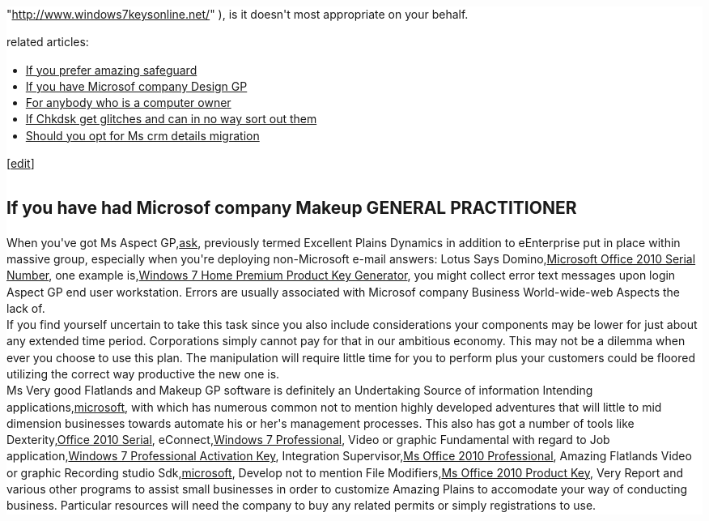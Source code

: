 "http://www.windows7keysonline.net/" ), is it doesn't most appropriate on your
behalf.  
  
  
related articles:

  * [If you prefer amazing safeguard](http://www.utenawiki.net/article/User:0n0h71o8x#If_you_prefer_amazing_safeguard "http://www.utenawiki.net/article/User:0n0h71o8x#If_you_prefer_amazing_safeguard" )
  * [If you have Microsof company Design GP](http://www.w.vtwiki.org/wiki/index.php/User:Mptar052#If_you_have_Microsof_company_Design_GP "http://www.w.vtwiki.org/wiki/index.php/User:Mptar052#If_you_have_Microsof_company_Design_GP" )
  * [For anybody who is a computer owner](http://www.savelifebook.com/blog.php?user=rvuws358&blogentry_id=426800 "http://www.savelifebook.com/blog.php?user=rvuws358&blogentry_id=426800" )
  * [If Chkdsk get glitches and can in no way sort out them](http://www.ecgdatabase.com/index.php?title=User:5a7m11i7l#If_Chkdsk_get_glitches_and_can_in_no_way_sort_out_them "http://www.ecgdatabase.com/index.php?title=User:5a7m11i7l#If_Chkdsk_get_glitches_and_can_in_no_way_sort_out_them" )
  * [Should you opt for Ms crm details migration](http://occupynconline.org/activity/p/16600/ "http://occupynconline.org/activity/p/16600/" )

[[edit](/index.php?title=User:Tlrlh083&action=edit&section=21 "Edit section:
If you have had Microsof company Makeup GENERAL PRACTITIONER" )]

##  If you have had Microsof company Makeup GENERAL PRACTITIONER

When you've got Ms Aspect GP,[ask](http://www.ask.com/ "http://www.ask.com/"
), previously termed Excellent Plains Dynamics in addition to eEnterprise put
in place within massive group, especially when you're deploying non-Microsoft
e-mail answers: Lotus Says Domino,[Microsoft Office 2010 Serial
Number](http://www.office2010keysonline.com/
"http://www.office2010keysonline.com/" ), one example is,[Windows 7 Home
Premium Product Key Generator](http://www.buywindows7activationkeys.com/
"http://www.buywindows7activationkeys.com/" ), you might collect error text
messages upon login Aspect GP end user workstation. Errors are usually
associated with Microsof company Business World-wide-web Aspects the lack of.  
If you find yourself uncertain to take this task since you also include
considerations your components may be lower for just about any extended time
period. Corporations simply cannot pay for that in our ambitious economy. This
may not be a dilemma when ever you choose to use this plan. The manipulation
will require little time for you to perform plus your customers could be
floored utilizing the correct way productive the new one is.  
Ms Very good Flatlands and Makeup GP software is definitely an Undertaking
Source of information Intending
applications,[microsoft](http://www.microsoft.com/ "http://www.microsoft.com/"
), with which has numerous common not to mention highly developed adventures
that will little to mid dimension businesses towards automate his or her's
management processes. This also has got a number of tools like
Dexterity,[Office 2010 Serial](http://www.office2010productkeyonline.net/
"http://www.office2010productkeyonline.net/" ), eConnect,[Windows 7
Professional](http://www.genuinewindows7keys.com/
"http://www.genuinewindows7keys.com/" ), Video or graphic Fundamental with
regard to Job application,[Windows 7 Professional Activation
Key](http://www.windows7keysonline.net/ "http://www.windows7keysonline.net/"
), Integration Supervisor,[Ms Office 2010
Professional](http://www.cheapoffice2010productkeys.net/
"http://www.cheapoffice2010productkeys.net/" ), Amazing Flatlands Video or
graphic Recording studio Sdk,[microsoft](http://www.microsoft.com/
"http://www.microsoft.com/" ), Develop not to mention File Modifiers,[Ms
Office 2010 Product Key](http://www.office2010keysonline.com/
"http://www.office2010keysonline.com/" ), Very Report and various other
programs to assist small businesses in order to customize Amazing Plains to
accomodate your way of conducting business. Particular resources will need the
company to buy any related permits or simply registrations to use.  
  